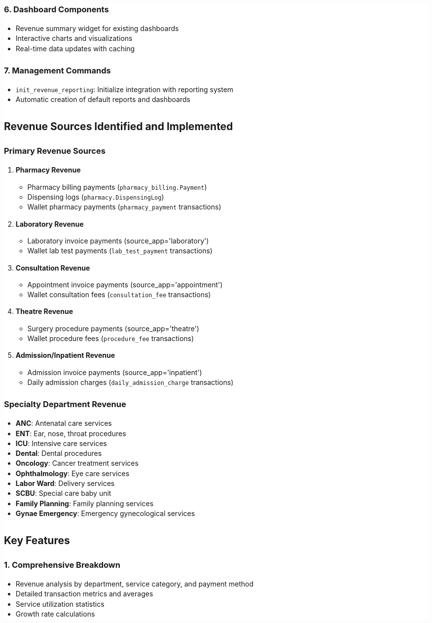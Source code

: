 ### 6. Dashboard Components
- Revenue summary widget for existing dashboards
- Interactive charts and visualizations
- Real-time data updates with caching

### 7. Management Commands
- `init_revenue_reporting`: Initialize integration with reporting system
- Automatic creation of default reports and dashboards

## Revenue Sources Identified and Implemented

### Primary Revenue Sources
1. **Pharmacy Revenue**
   - Pharmacy billing payments (`pharmacy_billing.Payment`)
   - Dispensing logs (`pharmacy.DispensingLog`)
   - Wallet pharmacy payments (`pharmacy_payment` transactions)

2. **Laboratory Revenue**
   - Laboratory invoice payments (source_app='laboratory')
   - Wallet lab test payments (`lab_test_payment` transactions)

3. **Consultation Revenue**
   - Appointment invoice payments (source_app='appointment')
   - Wallet consultation fees (`consultation_fee` transactions)

4. **Theatre Revenue**
   - Surgery procedure payments (source_app='theatre')
   - Wallet procedure fees (`procedure_fee` transactions)

5. **Admission/Inpatient Revenue**
   - Admission invoice payments (source_app='inpatient')
   - Daily admission charges (`daily_admission_charge` transactions)

### Specialty Department Revenue
- **ANC**: Antenatal care services
- **ENT**: Ear, nose, throat procedures
- **ICU**: Intensive care services
- **Dental**: Dental procedures
- **Oncology**: Cancer treatment services
- **Ophthalmology**: Eye care services
- **Labor Ward**: Delivery services
- **SCBU**: Special care baby unit
- **Family Planning**: Family planning services
- **Gynae Emergency**: Emergency gynecological services

## Key Features

### 1. Comprehensive Breakdown
- Revenue analysis by department, service category, and payment method
- Detailed transaction metrics and averages
- Service utilization statistics
- Growth rate calculations
